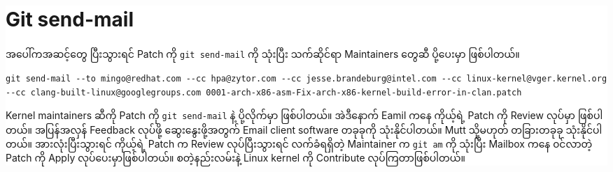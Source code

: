 # Git send-mail
အပေါ်ကအဆင့်တွေ ပြီးသွားရင် Patch ကို `git send-mail` ကို သုံးပြီး သက်ဆိုင်ရာ Maintainers တွေဆီ ပို့ပေးမှာ ဖြစ်ပါတယ်။

```
git send-mail --to mingo@redhat.com --cc hpa@zytor.com --cc jesse.brandeburg@intel.com --cc linux-kernel@vger.kernel.org --cc clang-built-linux@googlegroups.com 0001-arch-x86-asm-Fix-arch-x86-kernel-build-error-in-clan.patch
```

Kernel maintainers ဆီကို Patch ကို `git send-mail` နဲ့ ပို့လိုက်မှာ ဖြစ်ပါတယ်။ အဲဒီနောက် Eamil ကနေ ကိုယ့်ရဲ့ Patch ကို Review လုပ်မှာ ဖြစ်ပါတယ်။ အပြန်အလှန် Feedback လုပ်ဖို့ ဆွေးနွေးဖို့အတွက် Email client software တခုခုကို သုံးနိုင်ပါတယ်။ Mutt သို့မဟုတ် တခြားတခုခု သုံးနိုင်ပါတယ်။ အားလုံးပြီးသွားရင် ကိုယ့်ရဲ့ Patch က Review လုပ်ပြီးသွားရင် လက်ခံရရှိတဲ့ Maintainer က `git am` ကို သုံးပြီး Mailbox ကနေ ၀င်လာတဲ့ Patch ကို Apply လုပ်ပေးမှာဖြစ်ပါတယ်။ စတဲ့နည်းလမ်းနဲ့ Linux kernel ကို Contribute လုပ်ကြတာဖြစ်ပါတယ်။
